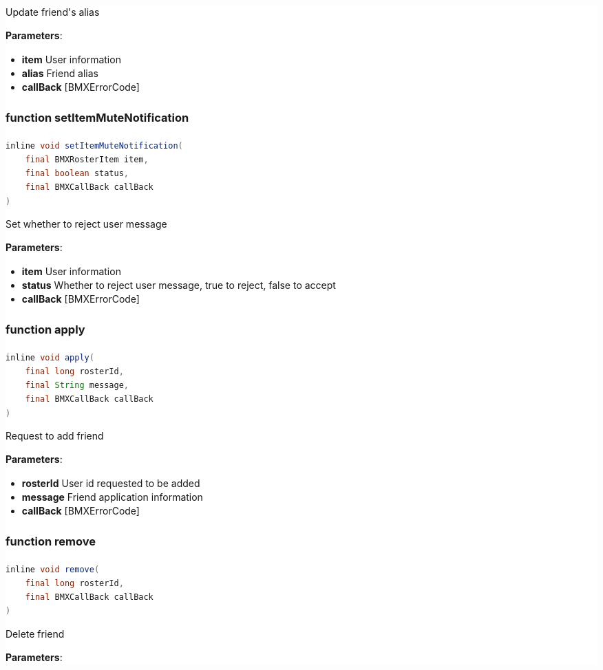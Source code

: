 Update friend's alias 

**Parameters**: 

  * **item** User information 
  * **alias** Friend alias 
  * **callBack** [BMXErrorCode]


### function setItemMuteNotification

```java
inline void setItemMuteNotification(
    final BMXRosterItem item,
    final boolean status,
    final BMXCallBack callBack
)
```

Set whether to reject user message 

**Parameters**: 

  * **item** User information 
  * **status** Whether to reject user message, true to reject, false to accept 
  * **callBack** [BMXErrorCode]


### function apply

```java
inline void apply(
    final long rosterId,
    final String message,
    final BMXCallBack callBack
)
```

Request to add friend 

**Parameters**: 

  * **rosterId** User id requested to be added 
  * **message** Friend application information 
  * **callBack** [BMXErrorCode]


### function remove

```java
inline void remove(
    final long rosterId,
    final BMXCallBack callBack
)
```

Delete friend 

**Parameters**: 
